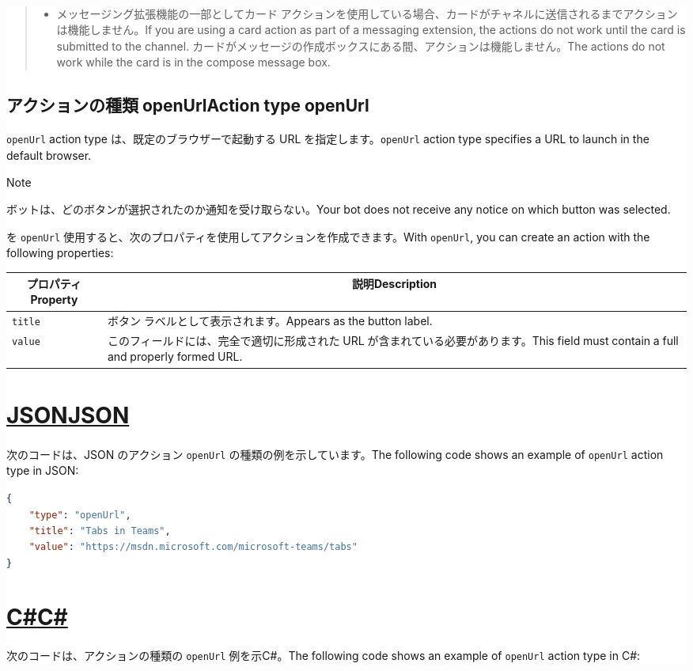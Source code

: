 >* <span data-ttu-id="94fdd-122">メッセージング拡張機能の一部としてカード アクションを使用している場合、カードがチャネルに送信されるまでアクションは機能しません。</span><span class="sxs-lookup"><span data-stu-id="94fdd-122">If you are using a card action as part of a messaging extension, the actions do not work until the card is submitted to the channel.</span></span> <span data-ttu-id="94fdd-123">カードがメッセージの作成ボックスにある間、アクションは機能しません。</span><span class="sxs-lookup"><span data-stu-id="94fdd-123">The actions do not work while the card is in the compose message box.</span></span>

## <a name="action-type-openurl"></a><span data-ttu-id="94fdd-124">アクションの種類 openUrl</span><span class="sxs-lookup"><span data-stu-id="94fdd-124">Action type openUrl</span></span>

<span data-ttu-id="94fdd-125">`openUrl` action type は、既定のブラウザーで起動する URL を指定します。</span><span class="sxs-lookup"><span data-stu-id="94fdd-125">`openUrl` action type specifies a URL to launch in the default browser.</span></span>

> [!NOTE]
> <span data-ttu-id="94fdd-126">ボットは、どのボタンが選択されたのか通知を受け取らない。</span><span class="sxs-lookup"><span data-stu-id="94fdd-126">Your bot does not receive any notice on which button was selected.</span></span>

<span data-ttu-id="94fdd-127">を `openUrl` 使用すると、次のプロパティを使用してアクションを作成できます。</span><span class="sxs-lookup"><span data-stu-id="94fdd-127">With `openUrl`, you can create an action with the following properties:</span></span>

| <span data-ttu-id="94fdd-128">プロパティ</span><span class="sxs-lookup"><span data-stu-id="94fdd-128">Property</span></span> | <span data-ttu-id="94fdd-129">説明</span><span class="sxs-lookup"><span data-stu-id="94fdd-129">Description</span></span> |
| --- | --- |
| `title` | <span data-ttu-id="94fdd-130">ボタン ラベルとして表示されます。</span><span class="sxs-lookup"><span data-stu-id="94fdd-130">Appears as the button label.</span></span> |
| `value` | <span data-ttu-id="94fdd-131">このフィールドには、完全で適切に形成された URL が含まれている必要があります。</span><span class="sxs-lookup"><span data-stu-id="94fdd-131">This field must contain a full and properly formed URL.</span></span> |

# <a name="json"></a>[<span data-ttu-id="94fdd-132">JSON</span><span class="sxs-lookup"><span data-stu-id="94fdd-132">JSON</span></span>](#tab/json)

<span data-ttu-id="94fdd-133">次のコードは、JSON のアクション `openUrl` の種類の例を示しています。</span><span class="sxs-lookup"><span data-stu-id="94fdd-133">The following code shows an example of `openUrl` action type in JSON:</span></span>

```json
{
    "type": "openUrl",
    "title": "Tabs in Teams",
    "value": "https://msdn.microsoft.com/microsoft-teams/tabs"
}
```

# <a name="c"></a>[<span data-ttu-id="94fdd-134">C#</span><span class="sxs-lookup"><span data-stu-id="94fdd-134">C#</span></span>](#tab/csharp)

<span data-ttu-id="94fdd-135">次のコードは、アクションの種類の `openUrl` 例を示C#。</span><span class="sxs-lookup"><span data-stu-id="94fdd-135">The following code shows an example of `openUrl` action type in C#:</span></span>
